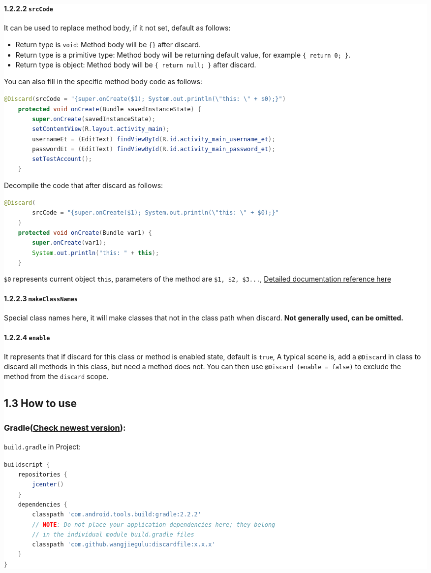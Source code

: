 #### 1.2.2.2 `srcCode`

It can be used to replace method body, if it not set, default as follows:

- Return type is `void`: Method body will be `{}` after discard.
- Return type is a primitive type: Method body will be returning default value, for example `{ return 0; }`.
- Return type is object: Method body will be `{ return null; }` after discard.

You can also fill in the specific method body code as follows:

```java
@Discard(srcCode = "{super.onCreate($1); System.out.println(\"this: \" + $0);}")
    protected void onCreate(Bundle savedInstanceState) {
        super.onCreate(savedInstanceState);
        setContentView(R.layout.activity_main);
        usernameEt = (EditText) findViewById(R.id.activity_main_username_et);
        passwordEt = (EditText) findViewById(R.id.activity_main_password_et);
        setTestAccount();
    }
```

Decompile the code that after discard as follows:

```java
@Discard(
        srcCode = "{super.onCreate($1); System.out.println(\"this: \" + $0);}"
    )
    protected void onCreate(Bundle var1) {
        super.onCreate(var1);
        System.out.println("this: " + this);
    }
```

`$0` represents current object `this`, parameters of the method are `$1, $2, $3...`, [Detailed documentation reference here](http://jboss-javassist.github.io/javassist/tutorial/tutorial2.html#alter)

#### 1.2.2.3 `makeClassNames`

Special class names here, it will make classes that not in the class path when discard. **Not generally used, can be omitted.**

#### 1.2.2.4 `enable`

It represents that if discard for this class or method is enabled state, default is `true`, A typical scene is, add a `@Discard` in class to discard all methods in this class, but need a method does not. You can then use `@Discard (enable = false)` to exclude the method from the `discard` scope.

## 1.3 How to use

### Gradle([Check newest version](http://search.maven.org/#search%7Cga%7C1%7Cdiscardfile)):

`build.gradle` in Project:

```groovy
buildscript {
    repositories {
        jcenter()
    }
    dependencies {
        classpath 'com.android.tools.build:gradle:2.2.2'
        // NOTE: Do not place your application dependencies here; they belong
        // in the individual module build.gradle files
        classpath 'com.github.wangjiegulu:discardfile:x.x.x'
    }
}
```

